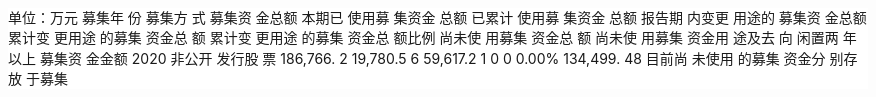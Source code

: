 单位：万元
募集年
份
募集方
式
募集资
金总额
本期已
使用募
集资金
总额
已累计
使用募
集资金
总额
报告期
内变更
用途的
募集资
金总额
累计变
更用途
的募集
资金总
额
累计变
更用途
的募集
资金总
额比例
尚未使
用募集
资金总
额
尚未使
用募集
资金用
途及去
向
闲置两
年以上
募集资
金金额
2020
非公开
发行股
票
186,766.
2
19,780.5
6
59,617.2
1
0
0
0.00%
134,499.
48
目前尚
未使用
的募集
资金分
别存放
于募集
